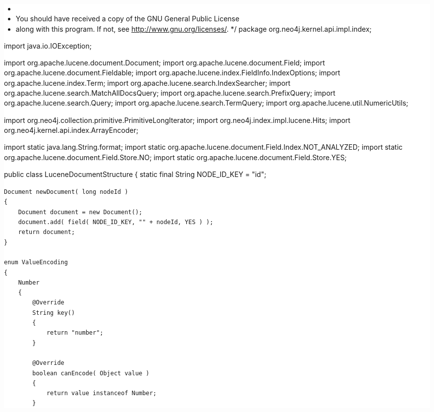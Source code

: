  *
 * You should have received a copy of the GNU General Public License
 * along with this program.  If not, see <http://www.gnu.org/licenses/>.
 */
package org.neo4j.kernel.api.impl.index;

import java.io.IOException;

import org.apache.lucene.document.Document;
import org.apache.lucene.document.Field;
import org.apache.lucene.document.Fieldable;
import org.apache.lucene.index.FieldInfo.IndexOptions;
import org.apache.lucene.index.Term;
import org.apache.lucene.search.IndexSearcher;
import org.apache.lucene.search.MatchAllDocsQuery;
import org.apache.lucene.search.PrefixQuery;
import org.apache.lucene.search.Query;
import org.apache.lucene.search.TermQuery;
import org.apache.lucene.util.NumericUtils;

import org.neo4j.collection.primitive.PrimitiveLongIterator;
import org.neo4j.index.impl.lucene.Hits;
import org.neo4j.kernel.api.index.ArrayEncoder;

import static java.lang.String.format;
import static org.apache.lucene.document.Field.Index.NOT_ANALYZED;
import static org.apache.lucene.document.Field.Store.NO;
import static org.apache.lucene.document.Field.Store.YES;

public class LuceneDocumentStructure
{
    static final String NODE_ID_KEY = "id";

    Document newDocument( long nodeId )
    {
        Document document = new Document();
        document.add( field( NODE_ID_KEY, "" + nodeId, YES ) );
        return document;
    }

    enum ValueEncoding
    {
        Number
        {
            @Override
            String key()
            {
                return "number";
            }

            @Override
            boolean canEncode( Object value )
            {
                return value instanceof Number;
            }
